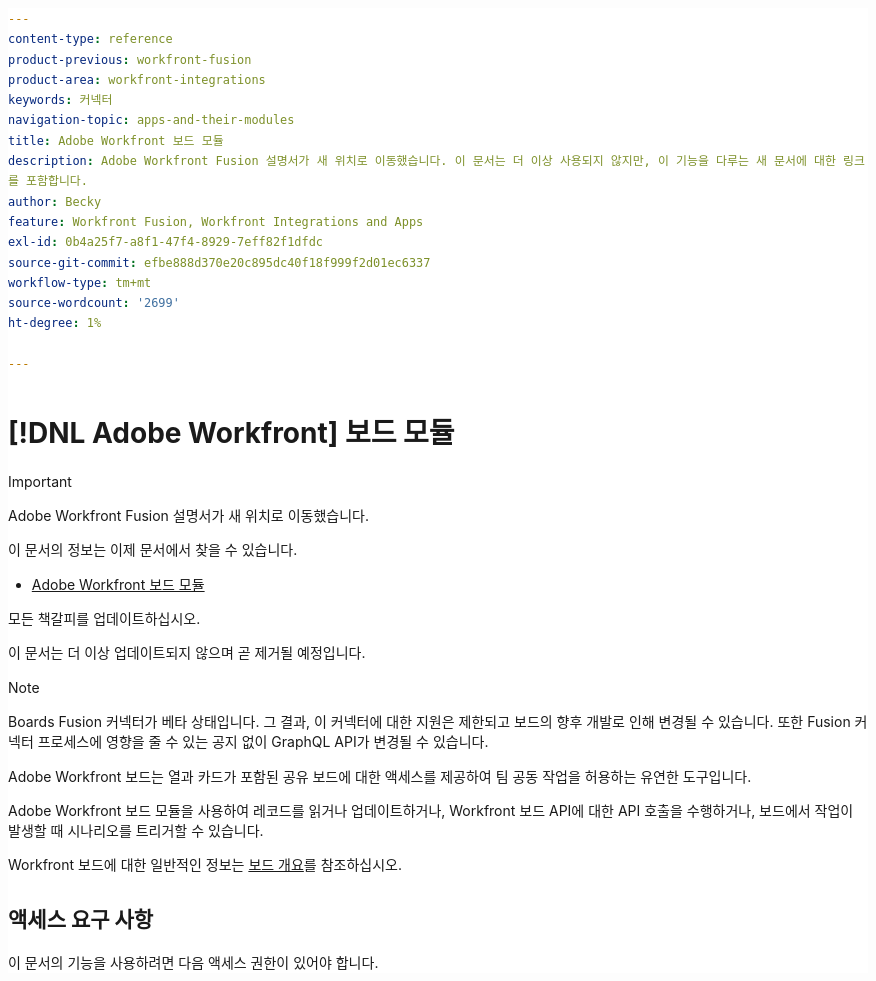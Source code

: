 ```yaml
---
content-type: reference
product-previous: workfront-fusion
product-area: workfront-integrations
keywords: 커넥터
navigation-topic: apps-and-their-modules
title: Adobe Workfront 보드 모듈
description: Adobe Workfront Fusion 설명서가 새 위치로 이동했습니다. 이 문서는 더 이상 사용되지 않지만, 이 기능을 다루는 새 문서에 대한 링크를 포함합니다.
author: Becky
feature: Workfront Fusion, Workfront Integrations and Apps
exl-id: 0b4a25f7-a8f1-47f4-8929-7eff82f1dfdc
source-git-commit: efbe888d370e20c895dc40f18f999f2d01ec6337
workflow-type: tm+mt
source-wordcount: '2699'
ht-degree: 1%

---
```


# [!DNL Adobe Workfront] 보드 모듈

>[!IMPORTANT]
>
>Adobe Workfront Fusion 설명서가 새 위치로 이동했습니다.
>
>이 문서의 정보는 이제 문서에서 찾을 수 있습니다.
>
>* [Adobe Workfront 보드 모듈](https://experienceleague.adobe.com/docs/workfront-fusion/using/references/apps-and-their-modules/adobe-connectors/workfront-boards-modules.html)
>
>모든 책갈피를 업데이트하십시오.
>
>이 문서는 더 이상 업데이트되지 않으며 곧 제거될 예정입니다.

>[!NOTE]
>
>Boards Fusion 커넥터가 베타 상태입니다. 그 결과, 이 커넥터에 대한 지원은 제한되고 보드의 향후 개발로 인해 변경될 수 있습니다. 또한 Fusion 커넥터 프로세스에 영향을 줄 수 있는 공지 없이 GraphQL API가 변경될 수 있습니다.

Adobe Workfront 보드는 열과 카드가 포함된 공유 보드에 대한 액세스를 제공하여 팀 공동 작업을 허용하는 유연한 도구입니다.

Adobe Workfront 보드 모듈을 사용하여 레코드를 읽거나 업데이트하거나, Workfront 보드 API에 대한 API 호출을 수행하거나, 보드에서 작업이 발생할 때 시나리오를 트리거할 수 있습니다.

Workfront 보드에 대한 일반적인 정보는 [보드 개요](/help/quicksilver/agile/boards-overview.md)를 참조하십시오.

## 액세스 요구 사항

이 문서의 기능을 사용하려면 다음 액세스 권한이 있어야 합니다.
